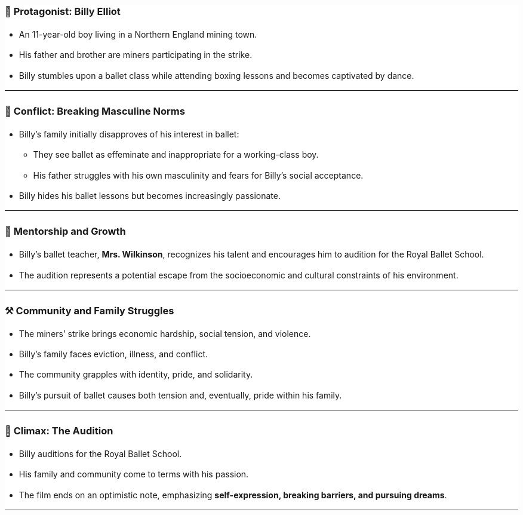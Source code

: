 
### 👦 **Protagonist: Billy Elliot**

-   An 11-year-old boy living in a Northern England mining town.
    
-   His father and brother are miners participating in the strike.
    
-   Billy stumbles upon a ballet class while attending boxing lessons and becomes captivated by dance.
    

---

### 🥊 **Conflict: Breaking Masculine Norms**

-   Billy’s family initially disapproves of his interest in ballet:
    
    -   They see ballet as effeminate and inappropriate for a working-class boy.
        
    -   His father struggles with his own masculinity and fears for Billy’s social acceptance.
        
-   Billy hides his ballet lessons but becomes increasingly passionate.
    

---

### 💃 **Mentorship and Growth**

-   Billy’s ballet teacher, **Mrs. Wilkinson**, recognizes his talent and encourages him to audition for the Royal Ballet School.
    
-   The audition represents a potential escape from the socioeconomic and cultural constraints of his environment.
    

---

### ⚒️ **Community and Family Struggles**

-   The miners’ strike brings economic hardship, social tension, and violence.
    
-   Billy’s family faces eviction, illness, and conflict.
    
-   The community grapples with identity, pride, and solidarity.
    
-   Billy’s pursuit of ballet causes both tension and, eventually, pride within his family.
    

---

### 🌟 **Climax: The Audition**

-   Billy auditions for the Royal Ballet School.
    
-   His family and community come to terms with his passion.
    
-   The film ends on an optimistic note, emphasizing **self-expression, breaking barriers, and pursuing dreams**.
    

---
